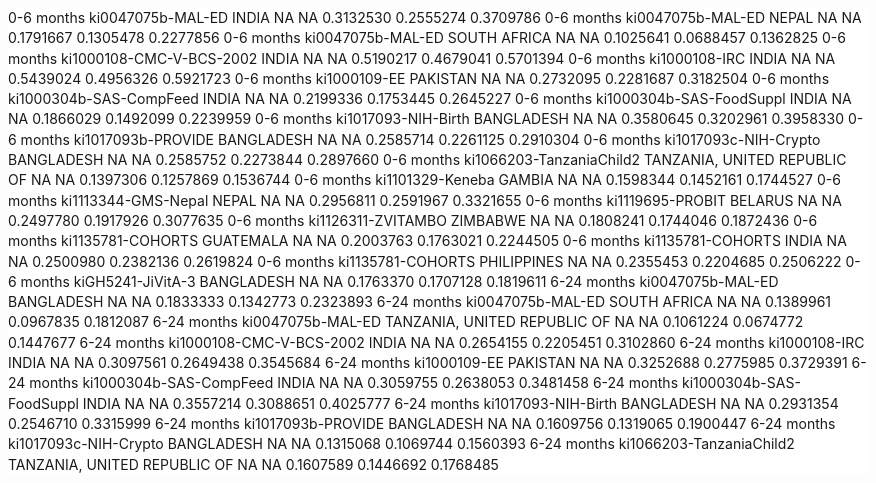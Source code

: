 0-6 months    ki0047075b-MAL-ED          INDIA                          NA                   NA                0.3132530   0.2555274   0.3709786
0-6 months    ki0047075b-MAL-ED          NEPAL                          NA                   NA                0.1791667   0.1305478   0.2277856
0-6 months    ki0047075b-MAL-ED          SOUTH AFRICA                   NA                   NA                0.1025641   0.0688457   0.1362825
0-6 months    ki1000108-CMC-V-BCS-2002   INDIA                          NA                   NA                0.5190217   0.4679041   0.5701394
0-6 months    ki1000108-IRC              INDIA                          NA                   NA                0.5439024   0.4956326   0.5921723
0-6 months    ki1000109-EE               PAKISTAN                       NA                   NA                0.2732095   0.2281687   0.3182504
0-6 months    ki1000304b-SAS-CompFeed    INDIA                          NA                   NA                0.2199336   0.1753445   0.2645227
0-6 months    ki1000304b-SAS-FoodSuppl   INDIA                          NA                   NA                0.1866029   0.1492099   0.2239959
0-6 months    ki1017093-NIH-Birth        BANGLADESH                     NA                   NA                0.3580645   0.3202961   0.3958330
0-6 months    ki1017093b-PROVIDE         BANGLADESH                     NA                   NA                0.2585714   0.2261125   0.2910304
0-6 months    ki1017093c-NIH-Crypto      BANGLADESH                     NA                   NA                0.2585752   0.2273844   0.2897660
0-6 months    ki1066203-TanzaniaChild2   TANZANIA, UNITED REPUBLIC OF   NA                   NA                0.1397306   0.1257869   0.1536744
0-6 months    ki1101329-Keneba           GAMBIA                         NA                   NA                0.1598344   0.1452161   0.1744527
0-6 months    ki1113344-GMS-Nepal        NEPAL                          NA                   NA                0.2956811   0.2591967   0.3321655
0-6 months    ki1119695-PROBIT           BELARUS                        NA                   NA                0.2497780   0.1917926   0.3077635
0-6 months    ki1126311-ZVITAMBO         ZIMBABWE                       NA                   NA                0.1808241   0.1744046   0.1872436
0-6 months    ki1135781-COHORTS          GUATEMALA                      NA                   NA                0.2003763   0.1763021   0.2244505
0-6 months    ki1135781-COHORTS          INDIA                          NA                   NA                0.2500980   0.2382136   0.2619824
0-6 months    ki1135781-COHORTS          PHILIPPINES                    NA                   NA                0.2355453   0.2204685   0.2506222
0-6 months    kiGH5241-JiVitA-3          BANGLADESH                     NA                   NA                0.1763370   0.1707128   0.1819611
6-24 months   ki0047075b-MAL-ED          BANGLADESH                     NA                   NA                0.1833333   0.1342773   0.2323893
6-24 months   ki0047075b-MAL-ED          SOUTH AFRICA                   NA                   NA                0.1389961   0.0967835   0.1812087
6-24 months   ki0047075b-MAL-ED          TANZANIA, UNITED REPUBLIC OF   NA                   NA                0.1061224   0.0674772   0.1447677
6-24 months   ki1000108-CMC-V-BCS-2002   INDIA                          NA                   NA                0.2654155   0.2205451   0.3102860
6-24 months   ki1000108-IRC              INDIA                          NA                   NA                0.3097561   0.2649438   0.3545684
6-24 months   ki1000109-EE               PAKISTAN                       NA                   NA                0.3252688   0.2775985   0.3729391
6-24 months   ki1000304b-SAS-CompFeed    INDIA                          NA                   NA                0.3059755   0.2638053   0.3481458
6-24 months   ki1000304b-SAS-FoodSuppl   INDIA                          NA                   NA                0.3557214   0.3088651   0.4025777
6-24 months   ki1017093-NIH-Birth        BANGLADESH                     NA                   NA                0.2931354   0.2546710   0.3315999
6-24 months   ki1017093b-PROVIDE         BANGLADESH                     NA                   NA                0.1609756   0.1319065   0.1900447
6-24 months   ki1017093c-NIH-Crypto      BANGLADESH                     NA                   NA                0.1315068   0.1069744   0.1560393
6-24 months   ki1066203-TanzaniaChild2   TANZANIA, UNITED REPUBLIC OF   NA                   NA                0.1607589   0.1446692   0.1768485